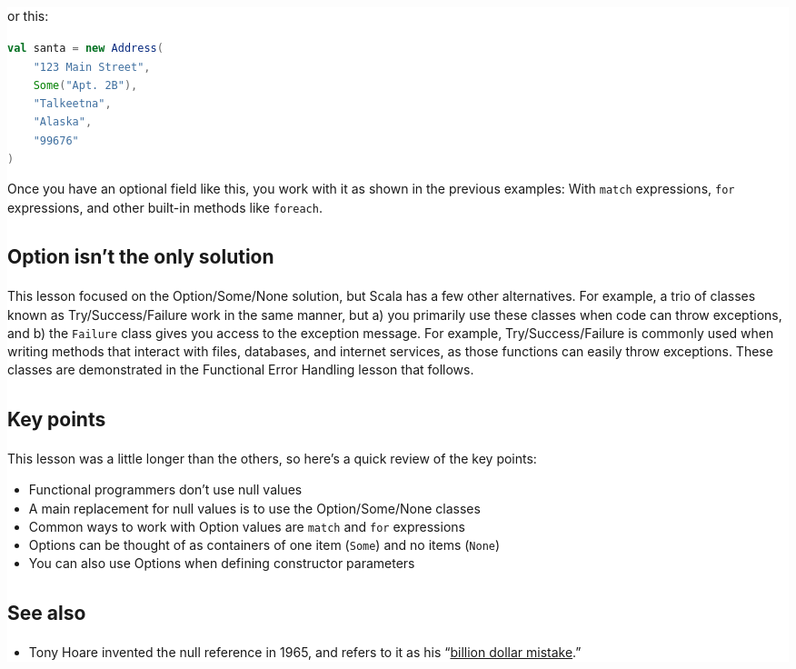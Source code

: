 or this:

```scala
val santa = new Address(
    "123 Main Street",
    Some("Apt. 2B"),
    "Talkeetna",
    "Alaska",
    "99676"
)
```

Once you have an optional field like this, you work with it as shown in the previous examples: With `match` expressions, `for` expressions, and other built-in methods like `foreach`.



## Option isn’t the only solution

This lesson focused on the Option/Some/None solution, but Scala has a few other alternatives. For example, a trio of classes known as Try/Success/Failure work in the same manner, but a) you primarily use these classes when code can throw exceptions, and b) the `Failure` class gives you access to the exception message. For example, Try/Success/Failure is commonly used when writing methods that interact with files, databases, and internet services, as those functions can easily throw exceptions. These classes are demonstrated in the Functional Error Handling lesson that follows.



## Key points

This lesson was a little longer than the others, so here’s a quick review of the key points:

- Functional programmers don’t use null values
- A main replacement for null values is to use the Option/Some/None classes
- Common ways to work with Option values are `match` and `for` expressions
- Options can be thought of as containers of one item (`Some`) and no items (`None`)
- You can also use Options when defining constructor parameters



## See also

- Tony Hoare invented the null reference in 1965, and refers to it as his “[billion dollar mistake](https://en.wikipedia.org/wiki/Tony_Hoare#Apologies_and_retractions).”







